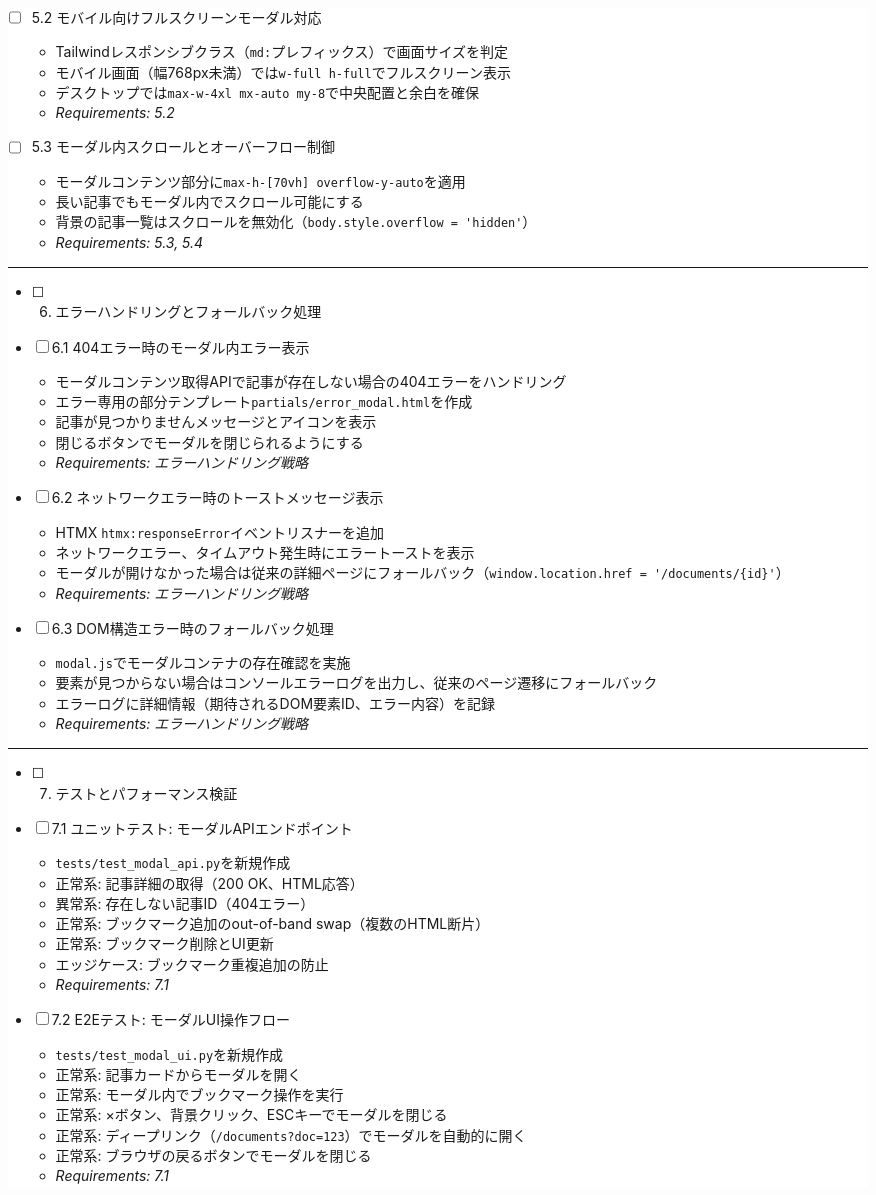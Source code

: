 - [ ] 5.2 モバイル向けフルスクリーンモーダル対応
  - Tailwindレスポンシブクラス（`md:`プレフィックス）で画面サイズを判定
  - モバイル画面（幅768px未満）では`w-full h-full`でフルスクリーン表示
  - デスクトップでは`max-w-4xl mx-auto my-8`で中央配置と余白を確保
  - _Requirements: 5.2_

- [ ] 5.3 モーダル内スクロールとオーバーフロー制御
  - モーダルコンテンツ部分に`max-h-[70vh] overflow-y-auto`を適用
  - 長い記事でもモーダル内でスクロール可能にする
  - 背景の記事一覧はスクロールを無効化（`body.style.overflow = 'hidden'`）
  - _Requirements: 5.3, 5.4_

---

- [ ] 6. エラーハンドリングとフォールバック処理
- [ ] 6.1 404エラー時のモーダル内エラー表示
  - モーダルコンテンツ取得APIで記事が存在しない場合の404エラーをハンドリング
  - エラー専用の部分テンプレート`partials/error_modal.html`を作成
  - 記事が見つかりませんメッセージとアイコンを表示
  - 閉じるボタンでモーダルを閉じられるようにする
  - _Requirements: エラーハンドリング戦略_

- [ ] 6.2 ネットワークエラー時のトーストメッセージ表示
  - HTMX `htmx:responseError`イベントリスナーを追加
  - ネットワークエラー、タイムアウト発生時にエラートーストを表示
  - モーダルが開けなかった場合は従来の詳細ページにフォールバック（`window.location.href = '/documents/{id}'`）
  - _Requirements: エラーハンドリング戦略_

- [ ] 6.3 DOM構造エラー時のフォールバック処理
  - `modal.js`でモーダルコンテナの存在確認を実施
  - 要素が見つからない場合はコンソールエラーログを出力し、従来のページ遷移にフォールバック
  - エラーログに詳細情報（期待されるDOM要素ID、エラー内容）を記録
  - _Requirements: エラーハンドリング戦略_

---

- [ ] 7. テストとパフォーマンス検証
- [ ] 7.1 ユニットテスト: モーダルAPIエンドポイント
  - `tests/test_modal_api.py`を新規作成
  - 正常系: 記事詳細の取得（200 OK、HTML応答）
  - 異常系: 存在しない記事ID（404エラー）
  - 正常系: ブックマーク追加のout-of-band swap（複数のHTML断片）
  - 正常系: ブックマーク削除とUI更新
  - エッジケース: ブックマーク重複追加の防止
  - _Requirements: 7.1_

- [ ] 7.2 E2Eテスト: モーダルUI操作フロー
  - `tests/test_modal_ui.py`を新規作成
  - 正常系: 記事カードからモーダルを開く
  - 正常系: モーダル内でブックマーク操作を実行
  - 正常系: ×ボタン、背景クリック、ESCキーでモーダルを閉じる
  - 正常系: ディープリンク（`/documents?doc=123`）でモーダルを自動的に開く
  - 正常系: ブラウザの戻るボタンでモーダルを閉じる
  - _Requirements: 7.1_

